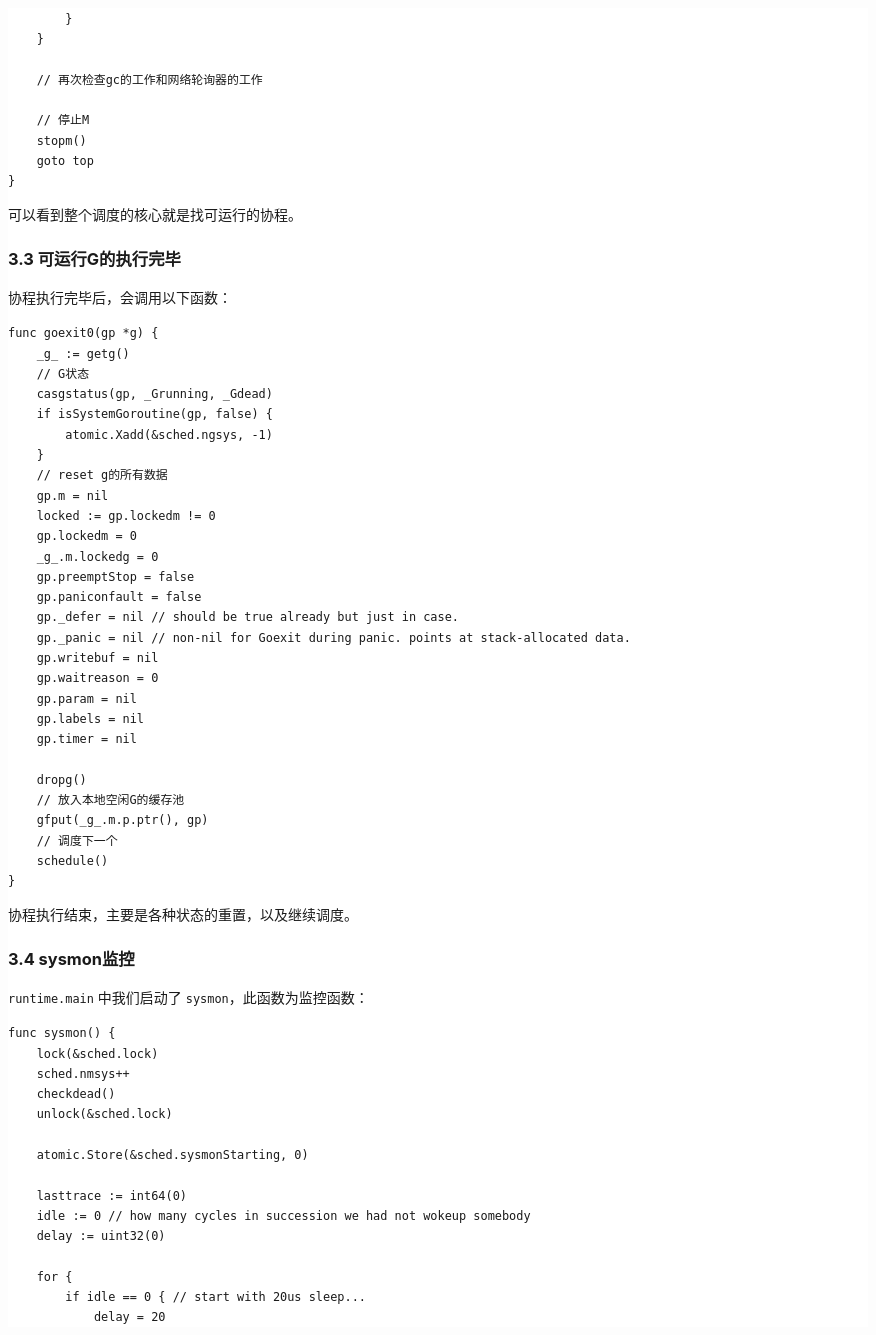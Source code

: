 ```
		}
	}

	// 再次检查gc的工作和网络轮询器的工作

	// 停止M
	stopm()
	goto top
}
```  
可以看到整个调度的核心就是找可运行的协程。
### 3.3 可运行G的执行完毕
协程执行完毕后，会调用以下函数：
```
func goexit0(gp *g) {
	_g_ := getg()
	// G状态
	casgstatus(gp, _Grunning, _Gdead)
	if isSystemGoroutine(gp, false) {
		atomic.Xadd(&sched.ngsys, -1)
	}
	// reset g的所有数据
	gp.m = nil
	locked := gp.lockedm != 0
	gp.lockedm = 0
	_g_.m.lockedg = 0
	gp.preemptStop = false
	gp.paniconfault = false
	gp._defer = nil // should be true already but just in case.
	gp._panic = nil // non-nil for Goexit during panic. points at stack-allocated data.
	gp.writebuf = nil
	gp.waitreason = 0
	gp.param = nil
	gp.labels = nil
	gp.timer = nil

	dropg()
	// 放入本地空闲G的缓存池
	gfput(_g_.m.p.ptr(), gp)
	// 调度下一个
	schedule()
}
```
协程执行结束，主要是各种状态的重置，以及继续调度。

### 3.4 sysmon监控
`runtime.main` 中我们启动了 `sysmon`，此函数为监控函数：
```
func sysmon() {
	lock(&sched.lock)
	sched.nmsys++
	checkdead()
	unlock(&sched.lock)

	atomic.Store(&sched.sysmonStarting, 0)

	lasttrace := int64(0)
	idle := 0 // how many cycles in succession we had not wokeup somebody
	delay := uint32(0)

	for {
		if idle == 0 { // start with 20us sleep...
			delay = 20
```